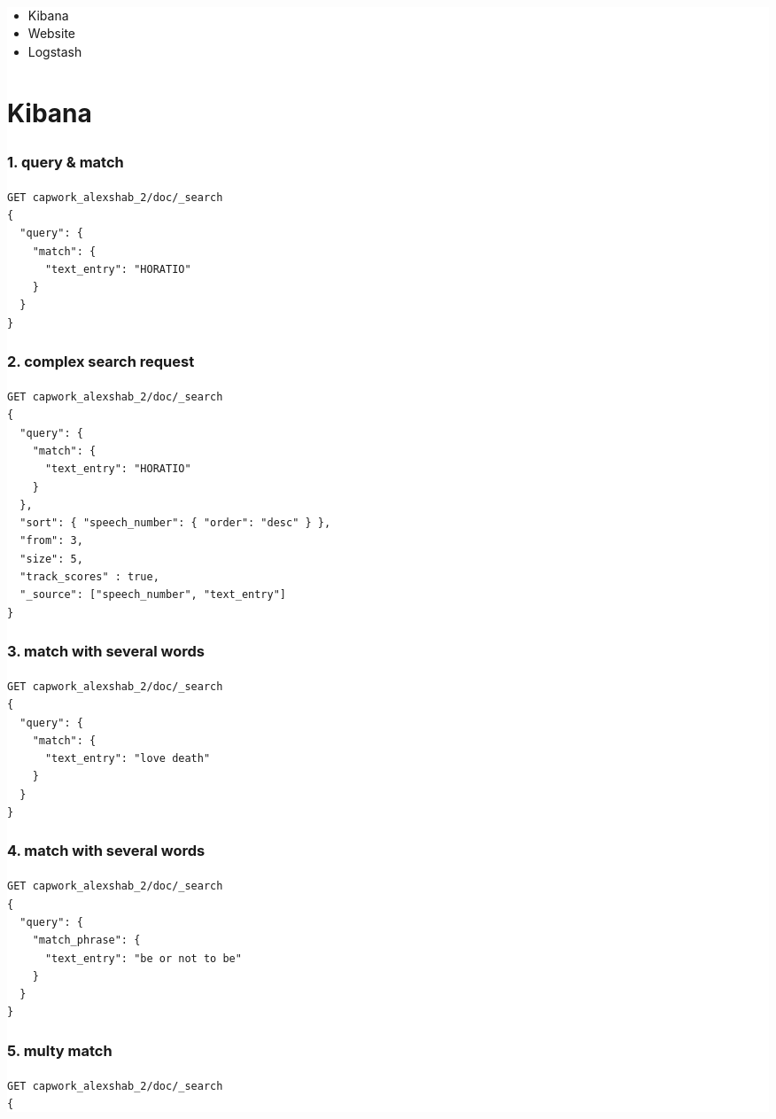  
 - Kibana
 - Website
 - Logstash

# Kibana

### 1. query & match
``` 
GET capwork_alexshab_2/doc/_search
{
  "query": {
    "match": {
      "text_entry": "HORATIO"
    }
  }
}
```

### 2. complex search request
```
GET capwork_alexshab_2/doc/_search
{
  "query": {
    "match": {
      "text_entry": "HORATIO"
    }
  },
  "sort": { "speech_number": { "order": "desc" } },
  "from": 3,
  "size": 5,
  "track_scores" : true,
  "_source": ["speech_number", "text_entry"]
}
```

### 3.  match with several words
```
GET capwork_alexshab_2/doc/_search
{
  "query": {
    "match": {
      "text_entry": "love death"
    }
  }
}
```
### 4.  match with several words
```
GET capwork_alexshab_2/doc/_search
{
  "query": {
    "match_phrase": {
      "text_entry": "be or not to be"
    }
  }
}
```
### 5.  multy match
```
GET capwork_alexshab_2/doc/_search
{
```